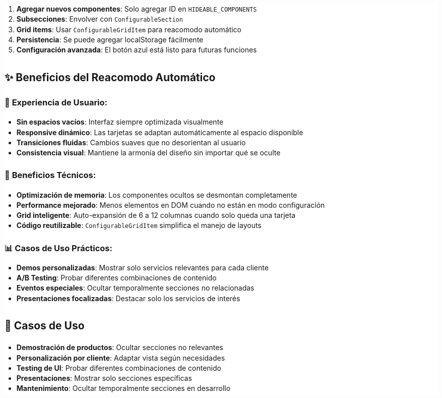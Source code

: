 1. **Agregar nuevos componentes**: Solo agregar ID en `HIDEABLE_COMPONENTS`
2. **Subsecciones**: Envolver con `ConfigurableSection`
3. **Grid items**: Usar `ConfigurableGridItem` para reacomodo automático
4. **Persistencia**: Se puede agregar localStorage fácilmente
5. **Configuración avanzada**: El botón azul está listo para futuras funciones

## ✨ Beneficios del Reacomodo Automático

### 🎯 **Experiencia de Usuario**:

- **Sin espacios vacíos**: Interfaz siempre optimizada visualmente
- **Responsive dinámico**: Las tarjetas se adaptan automáticamente al espacio disponible
- **Transiciones fluidas**: Cambios suaves que no desorientan al usuario
- **Consistencia visual**: Mantiene la armonía del diseño sin importar qué se oculte

### 🔧 **Beneficios Técnicos**:

- **Optimización de memoria**: Los componentes ocultos se desmontan completamente
- **Performance mejorado**: Menos elementos en DOM cuando no están en modo configuración
- **Grid inteligente**: Auto-expansión de 6 a 12 columnas cuando solo queda una tarjeta
- **Código reutilizable**: `ConfigurableGridItem` simplifica el manejo de layouts

### 📊 **Casos de Uso Prácticos**:

- **Demos personalizadas**: Mostrar solo servicios relevantes para cada cliente
- **A/B Testing**: Probar diferentes combinaciones de contenido
- **Eventos especiales**: Ocultar temporalmente secciones no relacionadas
- **Presentaciones focalizadas**: Destacar solo los servicios de interés

## 🎯 Casos de Uso

- **Demostración de productos**: Ocultar secciones no relevantes
- **Personalización por cliente**: Adaptar vista según necesidades
- **Testing de UI**: Probar diferentes combinaciones de contenido
- **Presentaciones**: Mostrar solo secciones específicas
- **Mantenimiento**: Ocultar temporalmente secciones en desarrollo

